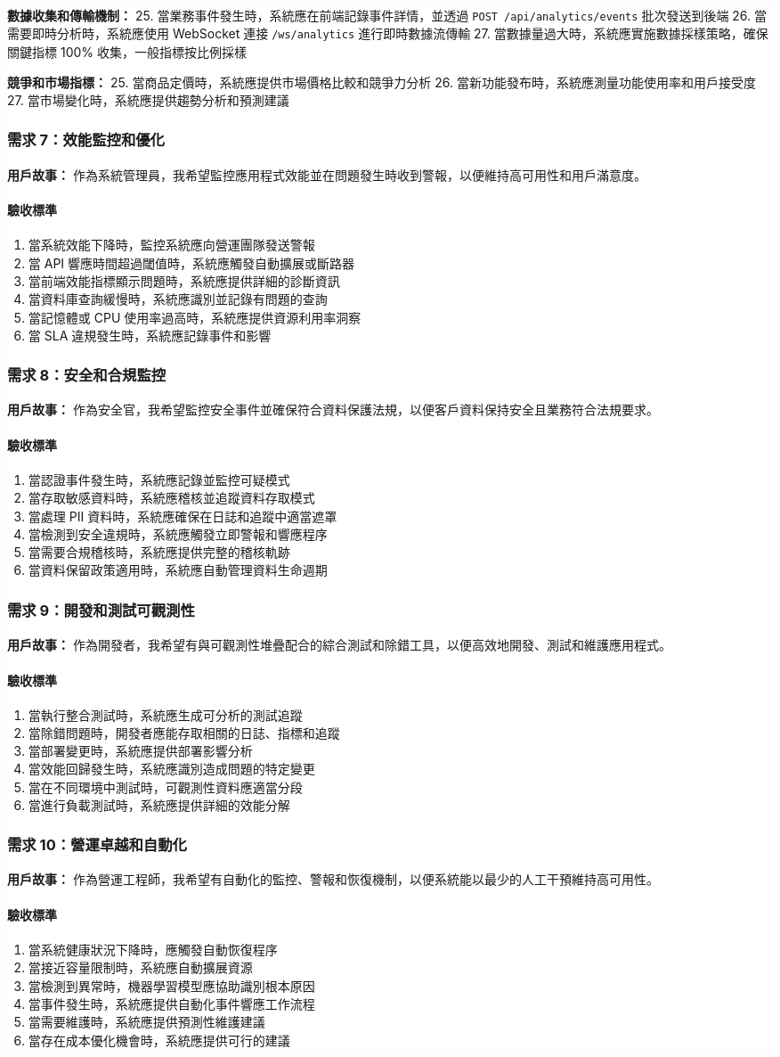 **數據收集和傳輸機制：**
25. 當業務事件發生時，系統應在前端記錄事件詳情，並透過 `POST /api/analytics/events` 批次發送到後端
26. 當需要即時分析時，系統應使用 WebSocket 連接 `/ws/analytics` 進行即時數據流傳輸
27. 當數據量過大時，系統應實施數據採樣策略，確保關鍵指標 100% 收集，一般指標按比例採樣

**競爭和市場指標：**
25. 當商品定價時，系統應提供市場價格比較和競爭力分析
26. 當新功能發布時，系統應測量功能使用率和用戶接受度
27. 當市場變化時，系統應提供趨勢分析和預測建議

### 需求 7：效能監控和優化

**用戶故事：** 作為系統管理員，我希望監控應用程式效能並在問題發生時收到警報，以便維持高可用性和用戶滿意度。

#### 驗收標準

1. 當系統效能下降時，監控系統應向營運團隊發送警報
2. 當 API 響應時間超過閾值時，系統應觸發自動擴展或斷路器
3. 當前端效能指標顯示問題時，系統應提供詳細的診斷資訊
4. 當資料庫查詢緩慢時，系統應識別並記錄有問題的查詢
5. 當記憶體或 CPU 使用率過高時，系統應提供資源利用率洞察
6. 當 SLA 違規發生時，系統應記錄事件和影響

### 需求 8：安全和合規監控

**用戶故事：** 作為安全官，我希望監控安全事件並確保符合資料保護法規，以便客戶資料保持安全且業務符合法規要求。

#### 驗收標準

1. 當認證事件發生時，系統應記錄並監控可疑模式
2. 當存取敏感資料時，系統應稽核並追蹤資料存取模式
3. 當處理 PII 資料時，系統應確保在日誌和追蹤中適當遮罩
4. 當檢測到安全違規時，系統應觸發立即警報和響應程序
5. 當需要合規稽核時，系統應提供完整的稽核軌跡
6. 當資料保留政策適用時，系統應自動管理資料生命週期

### 需求 9：開發和測試可觀測性

**用戶故事：** 作為開發者，我希望有與可觀測性堆疊配合的綜合測試和除錯工具，以便高效地開發、測試和維護應用程式。

#### 驗收標準

1. 當執行整合測試時，系統應生成可分析的測試追蹤
2. 當除錯問題時，開發者應能存取相關的日誌、指標和追蹤
3. 當部署變更時，系統應提供部署影響分析
4. 當效能回歸發生時，系統應識別造成問題的特定變更
5. 當在不同環境中測試時，可觀測性資料應適當分段
6. 當進行負載測試時，系統應提供詳細的效能分解

### 需求 10：營運卓越和自動化

**用戶故事：** 作為營運工程師，我希望有自動化的監控、警報和恢復機制，以便系統能以最少的人工干預維持高可用性。

#### 驗收標準

1. 當系統健康狀況下降時，應觸發自動恢復程序
2. 當接近容量限制時，系統應自動擴展資源
3. 當檢測到異常時，機器學習模型應協助識別根本原因
4. 當事件發生時，系統應提供自動化事件響應工作流程
5. 當需要維護時，系統應提供預測性維護建議
6. 當存在成本優化機會時，系統應提供可行的建議
